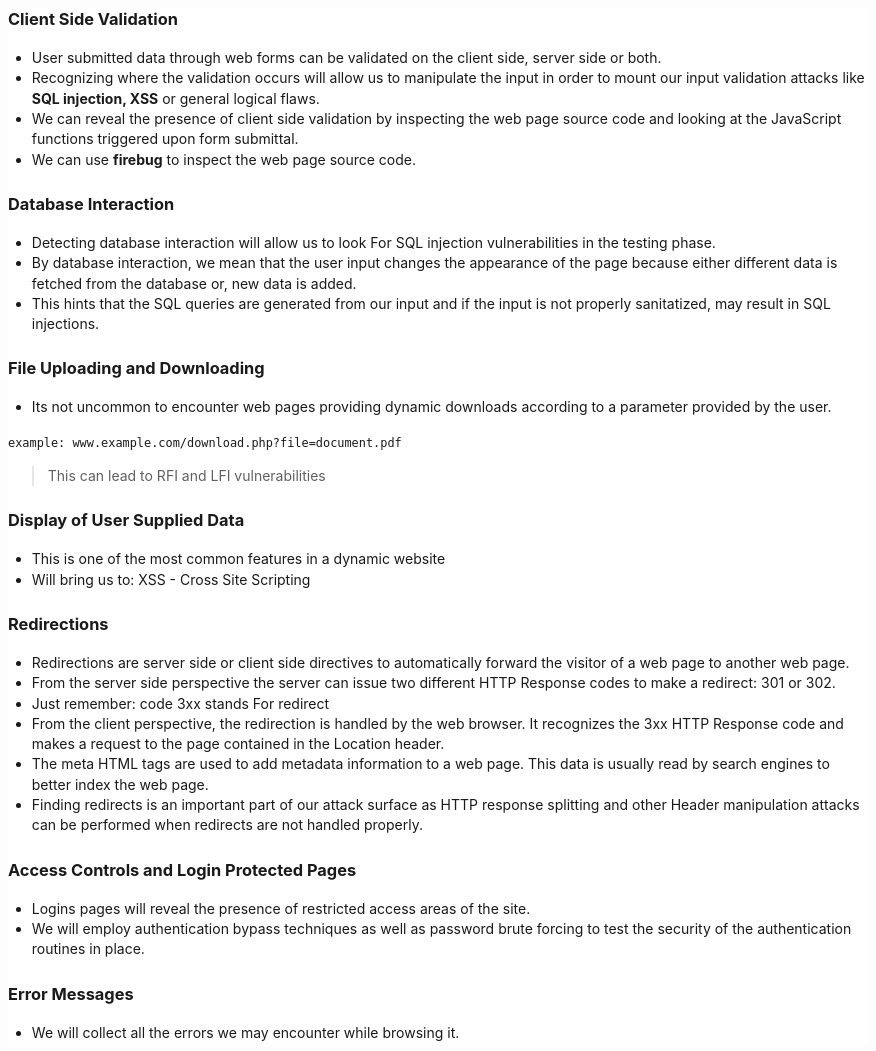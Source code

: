 ### Client Side Validation
- User submitted data through web forms can be validated on the client side, server side or both.
- Recognizing where the validation occurs will allow us to manipulate the input in order to mount our input validation attacks like **SQL injection, XSS** or general logical flaws.
- We can reveal the presence of client side validation by inspecting the web page source code and looking at the JavaScript functions triggered upon form submittal.
- We can use **firebug** to inspect the web page source code.

### Database Interaction
- Detecting database interaction will allow us to look For SQL injection vulnerabilities in the testing phase.
- By database interaction, we mean that the user input changes the appearance of the page because either different data is fetched from the database or, new data is added.
- This hints that the SQL queries are generated from our input and if the input is not properly sanitatized, may result in SQL injections.

### File Uploading and Downloading
- Its not uncommon to encounter web pages providing dynamic downloads according to a parameter provided by the user.

```
example: www.example.com/download.php?file=document.pdf
```

> This can lead to RFI and LFI vulnerabilities

### Display of User Supplied Data
- This is one of the most common features in a dynamic website
- Will bring us to: XSS - Cross Site Scripting

### Redirections
- Redirections are server side or client side directives to automatically forward the visitor of a web page to another web page. 
- From the server side perspective the server can issue two different HTTP Response codes to make a redirect: 301 or 302.
- Just remember: code 3xx stands For redirect
- From the client perspective, the redirection is handled by the web browser. It recognizes the 3xx HTTP Response code and makes a request to the page contained in the Location header.
- The meta HTML tags are used to add metadata information to a web page. This data is usually read by search engines to better index the web page.
- Finding redirects is an important part of our attack surface as HTTP response splitting and other Header manipulation attacks can be performed when redirects are not handled properly.

### Access Controls and Login Protected Pages
- Logins pages will reveal the presence of restricted access areas of the site.
- We will employ authentication bypass techniques as well as password brute forcing to test the security of the authentication routines in place.

### Error Messages
- We will collect all the errors we may encounter while browsing it.
